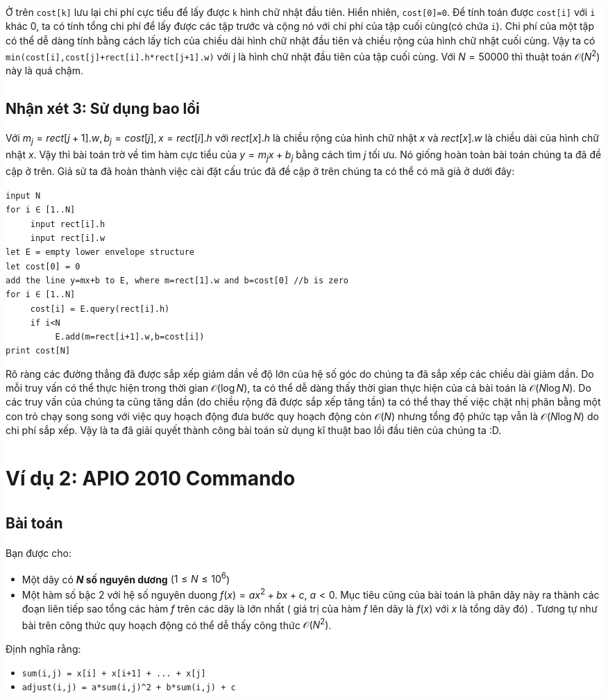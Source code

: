 Ở trên `cost[k]` lưu lại chi phí cực tiểu để lấy được `k` hình chữ nhật đầu tiên. Hiển nhiên, `cost[0]=0`. Để tính toán được `cost[i]` với `i` khác 0, ta có tính tổng chi phí để lấy được các tập trước và cộng nó với chi phí của tập cuối cùng(có chứa `i`). Chi phí của một tập có thể dễ dàng tính bằng cách lấy tích của chiều dài hình chữ nhật đầu tiên và chiều rộng của hình chữ nhật cuối cùng. Vậy ta có `min(cost[i],cost[j]+rect[i].h*rect[j+1].w)` với j là hình chữ nhật đầu tiên của tập cuối cùng. Với $N=50000$ thì thuật toán $\mathcal{O}(N^2)$ này là quá chậm.
 
## Nhận xét 3: Sử dụng bao lồi

Với $m_j=rect[j+1].w, b_j=cost[j], x=rect[i].h$ với $rect[x].h$ là chiều rộng của hình chữ nhật $x$ và $rect[x].w$ là chiều dài của hình chữ nhật $x$. Vậy thì bài toán trờ về tìm hàm cực tiểu của $y=m_jx+b_j$ bằng cách tìm $j$ tối ưu. Nó giống hoàn toàn bài toán chúng ta đã đề cập ở trên. Giả sử ta đã hoàn thành việc cài đặt cấu trúc đã đề cập ở trên chúng ta có thể có mã giả ở dưới đây:

```
input N
for i ∈ [1..N]
     input rect[i].h
     input rect[i].w
let E = empty lower envelope structure
let cost[0] = 0
add the line y=mx+b to E, where m=rect[1].w and b=cost[0] //b is zero
for i ∈ [1..N]
     cost[i] = E.query(rect[i].h)
     if i<N
          E.add(m=rect[i+1].w,b=cost[i])
print cost[N]
```

Rõ ràng các đường thẳng đã được sắp xếp giảm dần về độ lớn của hệ số góc do chúng ta đã sắp xếp các chiều dài giảm dần. Do mỗi truy vấn có thể thực hiện trong thời gian $\mathcal{O}(\log{N})$, ta có thể dễ dàng thấy thời gian thực hiện của cả bài toán là $\mathcal{O}(N\log{N})$. Do các truy vấn của chúng ta cũng tăng dần (do chiều rộng đã được sắp xếp tăng tần) ta có thể thay thế việc chặt nhị phân bằng một con trỏ chạy song song với việc quy hoạch động đưa bước quy hoạch động còn $\mathcal{O}(N)$ nhưng tổng độ phức tạp vẫn là $\mathcal{O}(N\log{N})$ do chi phí sắp xếp. Vậy là ta đã giải quyết thành công bài toán sử dụng kĩ thuật bao lồi đầu tiên của chúng ta :D.

# Ví dụ 2: APIO 2010 Commando

## Bài toán

Bạn được cho:
- Một dãy có **$N$ số nguyên dương** ($1\le N \le 10^6$)
- Một hàm số bậc 2 với hệ số nguyên duong $f(x)= ax^2 + bx +c$, $a\lt0$.
Mục tiêu cũng của bài toán là phân dãy này ra thành các đoạn liên tiếp sao tổng các hàm $f$ trên các dãy là lớn nhất ( giá trị của hàm $f$ lên dãy là $f(x)$ với $x$ là tổng dãy đó) .
Tương tự như bài trên công thức quy hoạch động có thể dễ thấy công thức $\mathcal{O}(N^2)$.

Định nghĩa rằng:

- `sum(i,j) = x[i] + x[i+1] + ... + x[j]` 
- `adjust(i,j) = a*sum(i,j)^2 + b*sum(i,j) + c` 
